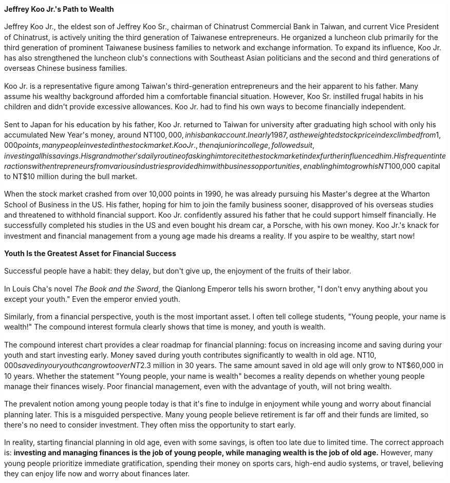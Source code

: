 **Jeffrey Koo Jr.'s Path to Wealth**

Jeffrey Koo Jr., the eldest son of Jeffrey Koo Sr., chairman of Chinatrust Commercial Bank in Taiwan, and current Vice President of Chinatrust, is actively uniting the third generation of Taiwanese entrepreneurs. He organized a luncheon club primarily for the third generation of prominent Taiwanese business families to network and exchange information. To expand its influence, Koo Jr. has also strengthened the luncheon club's connections with Southeast Asian politicians and the second and third generations of overseas Chinese business families.

Koo Jr. is a representative figure among Taiwan's third-generation entrepreneurs and the heir apparent to his father. Many assume his wealthy background afforded him a comfortable financial situation. However, Koo Sr. instilled frugal habits in his children and didn't provide excessive allowances.  Koo Jr. had to find his own ways to become financially independent.

Sent to Japan for his education by his father, Koo Jr. returned to Taiwan for university after graduating high school with only his accumulated New Year's money, around NT$100,000, in his bank account. In early 1987, as the weighted stock price index climbed from 1,000 points, many people invested in the stock market. Koo Jr., then a junior in college, followed suit, investing all his savings.  His grandmother's daily routine of asking him to recite the stock market index further influenced him.  His frequent interactions with entrepreneurs from various industries provided him with business opportunities, enabling him to grow his NT$100,000 capital to NT$10 million during the bull market.

When the stock market crashed from over 10,000 points in 1990, he was already pursuing his Master's degree at the Wharton School of Business in the US. His father, hoping for him to join the family business sooner, disapproved of his overseas studies and threatened to withhold financial support. Koo Jr. confidently assured his father that he could support himself financially. He successfully completed his studies in the US and even bought his dream car, a Porsche, with his own money.  Koo Jr.'s knack for investment and financial management from a young age made his dreams a reality. If you aspire to be wealthy, start now!

**Youth Is the Greatest Asset for Financial Success**

Successful people have a habit: they delay, but don't give up, the enjoyment of the fruits of their labor.

In Louis Cha's novel *The Book and the Sword*, the Qianlong Emperor tells his sworn brother, "I don't envy anything about you except your youth." Even the emperor envied youth.

Similarly, from a financial perspective, youth is the most important asset. I often tell college students, "Young people, your name is wealth!"  The compound interest formula clearly shows that time is money, and youth is wealth.

The compound interest chart provides a clear roadmap for financial planning: focus on increasing income and saving during your youth and start investing early. Money saved during youth contributes significantly to wealth in old age.  NT$10,000 saved in your youth can grow to over NT$2.3 million in 30 years.  The same amount saved in old age will only grow to NT$60,000 in 10 years. Whether the statement "Young people, your name is wealth" becomes a reality depends on whether young people manage their finances wisely. Poor financial management, even with the advantage of youth, will not bring wealth.

The prevalent notion among young people today is that it's fine to indulge in enjoyment while young and worry about financial planning later. This is a misguided perspective. Many young people believe retirement is far off and their funds are limited, so there's no need to consider investment. They often miss the opportunity to start early.

In reality, starting financial planning in old age, even with some savings, is often too late due to limited time. The correct approach is: **investing and managing finances is the job of young people, while managing wealth is the job of old age.**  However, many young people prioritize immediate gratification, spending their money on sports cars, high-end audio systems, or travel, believing they can enjoy life now and worry about finances later.
